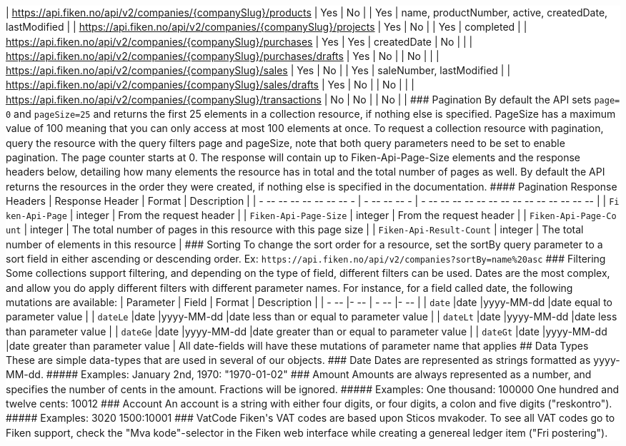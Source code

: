 | https://api.fiken.no/api/v2/companies/{companySlug}/products           | Yes | No | | Yes | name, productNumber,
active, createdDate, lastModified | | https://api.fiken.no/api/v2/companies/{companySlug}/projects           | Yes | No
| | Yes | completed | | https://api.fiken.no/api/v2/companies/{companySlug}/purchases          | Yes | Yes | createdDate
| No | | | https://api.fiken.no/api/v2/companies/{companySlug}/purchases/drafts   | Yes | No | | No | |
| https://api.fiken.no/api/v2/companies/{companySlug}/sales              | Yes | No | | Yes | saleNumber, lastModified |
| https://api.fiken.no/api/v2/companies/{companySlug}/sales/drafts       | Yes | No | | No | |
| https://api.fiken.no/api/v2/companies/{companySlug}/transactions       | No | No | | No | | ### Pagination By default
the API sets `page=0` and `pageSize=25` and returns the first 25 elements in a collection resource, if nothing else is
specified. PageSize has a maximum value of 100 meaning that you can only access at most 100 elements at once. To request
a collection resource with pagination, query the resource with the query filters page and pageSize, note that both query
parameters need to be set to enable pagination. The page counter starts at 0. The response will contain up to
Fiken-Api-Page-Size elements and the response headers below, detailing how many elements the resource has in total and
the total number of pages as well. By default the API returns the resources in the order they were created, if nothing
else is specified in the documentation. #### Pagination Response Headers | Response Header | Format | Description | | -
-- -- -- -- -- -- -- - | - -- -- -- - | - -- -- -- -- -- -- -- -- -- -- -- -- -- -- | | `Fiken-Api-Page`          |
integer | From the request header | | `Fiken-Api-Page-Size`     | integer | From the request header |
| `Fiken-Api-Page-Count`    | integer | The total number of pages in this resource with this page size |
| `Fiken-Api-Result-Count`  | integer | The total number of elements in this resource | ### Sorting To change the sort
order for a resource, set the sortBy query parameter to a sort field in either ascending or descending order.
Ex: `https://api.fiken.no/api/v2/companies?sortBy=name%20asc`  ### Filtering Some collections support filtering, and
depending on the type of field, different filters can be used. Dates are the most complex, and allow you do apply
different filters with different parameter names. For instance, for a field called date, the following mutations are
available:  | Parameter | Field | Format | Description | | - -- |- -- | - -- |- -- | |  `date`   |date |yyyy-MM-dd |date
equal to parameter value | |  `dateLe`  |date |yyyy-MM-dd |date less than or equal to parameter value | |  `dateLt`
|date |yyyy-MM-dd |date less than parameter value | |  `dateGe`  |date |yyyy-MM-dd |date greater than or equal to
parameter value | |  `dateGt`  |date |yyyy-MM-dd |date greater than parameter value | All date-fields will have these
mutations of parameter name that applies ## Data Types These are simple data-types that are used in several of our
objects. ### Date Dates are represented as strings formatted as yyyy-MM-dd. ##### Examples: January 2nd, 1970:
\"1970-01-02\" ### Amount Amounts are always represented as a number, and specifies the number of cents in the amount.
Fractions will be ignored. ##### Examples: One thousand: 100000 One hundred and twelve cents: 10012 ### Account An
account is a string with either four digits, or four digits, a colon and five digits (\"reskontro\"). ##### Examples:
3020 1500:10001 ### VatCode Fiken's VAT codes are based upon Sticos mvakoder. To see all VAT codes go to Fiken support,
check the \"Mva kode\"-selector in the Fiken web interface while creating a genereal ledger item (\"Fri postering\").
